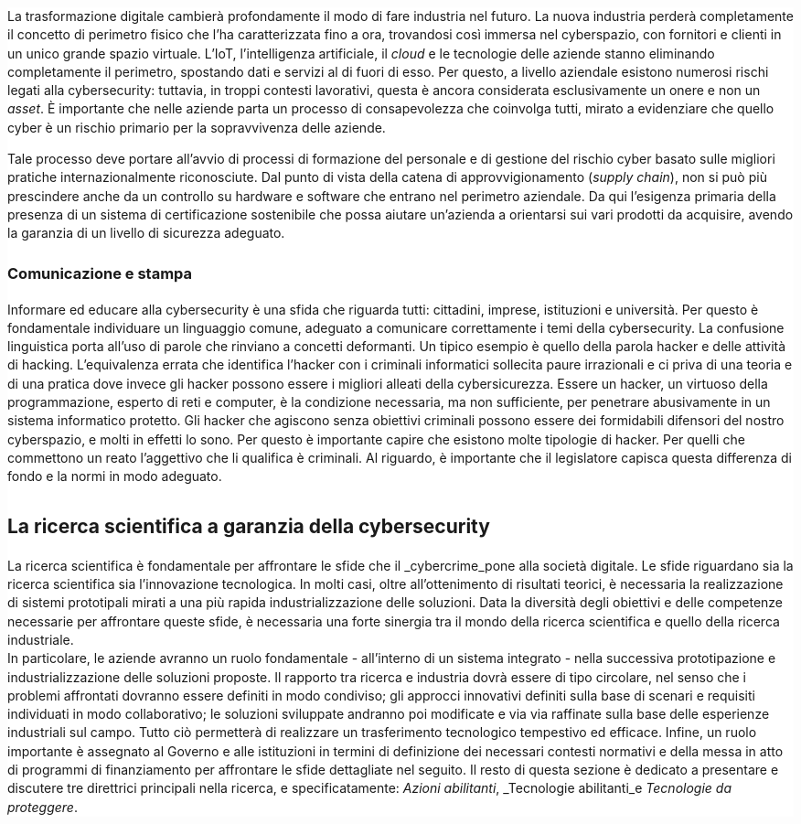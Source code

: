 La trasformazione digitale cambierà profondamente il modo di fare industria nel futuro. La nuova industria perderà completamente il concetto di perimetro fisico che l’ha caratterizzata fino a ora, trovandosi così immersa nel cyberspazio, con fornitori e clienti in un unico grande spazio virtuale. L’IoT, l’intelligenza artificiale, il _cloud_ e le tecnologie delle aziende stanno eliminando completamente il perimetro, spostando dati e servizi al di fuori di esso. Per questo, a livello aziendale esistono numerosi rischi legati alla cybersecurity: tuttavia, in troppi contesti lavorativi, questa è ancora considerata esclusivamente un onere e non un _asset_. È importante che nelle aziende parta un processo di consapevolezza che coinvolga tutti, mirato a evidenziare che quello cyber è un rischio primario per la sopravvivenza delle aziende.  

Tale processo deve portare all’avvio di processi di formazione del personale e di gestione del rischio cyber basato sulle migliori pratiche internazionalmente riconosciute. Dal punto di vista della catena di approvvigionamento \(_supply chain_\), non si può più prescindere anche da un controllo su hardware e software che entrano nel perimetro aziendale. Da qui l’esigenza primaria della presenza di un sistema di certificazione sostenibile che possa aiutare un’azienda a orientarsi sui vari prodotti da acquisire, avendo la garanzia di un livello di sicurezza adeguato.

### **Comunicazione e stampa**

Informare ed educare alla cybersecurity è una sfida che riguarda tutti: cittadini, imprese, istituzioni e università. Per questo è fondamentale individuare un linguaggio comune, adeguato a comunicare correttamente i temi della cybersecurity. La confusione linguistica porta all’uso di parole che rinviano a concetti deformanti. Un tipico esempio è quello della parola hacker e delle attività di hacking. L’equivalenza errata che identifica l’hacker con i criminali informatici sollecita paure irrazionali e ci priva di una teoria e di una pratica dove invece gli hacker possono essere i migliori alleati della cybersicurezza. Essere un hacker, un virtuoso della programmazione, esperto di reti e computer, è la condizione necessaria, ma non sufficiente, per penetrare abusivamente in un sistema informatico protetto. Gli hacker che agiscono senza obiettivi criminali possono essere dei formidabili difensori del nostro cyberspazio, e molti in effetti lo sono. Per questo è importante capire che esistono molte tipologie di hacker. Per quelli che commettono un reato l’aggettivo che li qualifica è criminali. Al riguardo, è importante che il legislatore capisca questa differenza di fondo e la normi in modo adeguato.

## La ricerca scientifica a garanzia della cybersecurity

La ricerca scientifica è fondamentale per affrontare le sfide che il _cybercrime_pone alla società digitale. Le sfide riguardano sia la ricerca scientifica sia l’innovazione tecnologica. In molti casi, oltre all’ottenimento di risultati teorici, è necessaria la realizzazione di sistemi prototipali mirati a una più rapida industrializzazione delle soluzioni. Data la diversità degli obiettivi e delle competenze necessarie per affrontare queste sfide, è necessaria una forte sinergia tra il mondo della ricerca scientifica e quello della ricerca industriale.  
In particolare, le aziende avranno un ruolo fondamentale - all’interno di un sistema integrato - nella successiva prototipazione e industrializzazione delle soluzioni proposte. Il rapporto tra ricerca e industria dovrà essere di tipo circolare, nel senso che i problemi affrontati dovranno essere definiti in modo condiviso; gli approcci innovativi definiti sulla base di scenari e requisiti individuati in modo collaborativo; le soluzioni sviluppate andranno poi modificate e via via raffinate sulla base delle esperienze industriali sul campo. Tutto ciò permetterà di realizzare un trasferimento tecnologico tempestivo ed efficace. Infine, un ruolo importante è assegnato al Governo e alle istituzioni in termini di definizione dei necessari contesti normativi e della messa in atto di programmi di finanziamento per affrontare le sfide dettagliate nel seguito. Il resto di questa sezione è dedicato a presentare e discutere tre direttrici principali nella ricerca, e specificatamente: _Azioni abilitanti_, _Tecnologie abilitanti_e _Tecnologie da proteggere_.
